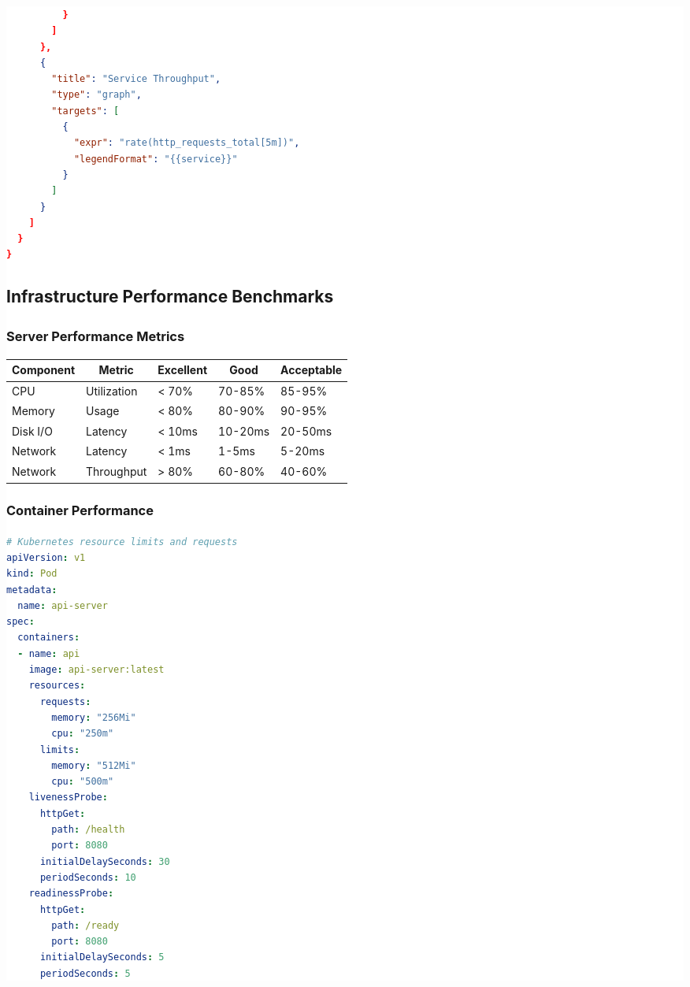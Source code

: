```json
          }
        ]
      },
      {
        "title": "Service Throughput",
        "type": "graph",
        "targets": [
          {
            "expr": "rate(http_requests_total[5m])",
            "legendFormat": "{{service}}"
          }
        ]
      }
    ]
  }
}
```

## Infrastructure Performance Benchmarks

### Server Performance Metrics
| Component | Metric | Excellent | Good | Acceptable |
|-----------|--------|-----------|------|------------|
| CPU | Utilization | < 70% | 70-85% | 85-95% |
| Memory | Usage | < 80% | 80-90% | 90-95% |
| Disk I/O | Latency | < 10ms | 10-20ms | 20-50ms |
| Network | Latency | < 1ms | 1-5ms | 5-20ms |
| Network | Throughput | > 80% | 60-80% | 40-60% |

### Container Performance
```yaml
# Kubernetes resource limits and requests
apiVersion: v1
kind: Pod
metadata:
  name: api-server
spec:
  containers:
  - name: api
    image: api-server:latest
    resources:
      requests:
        memory: "256Mi"
        cpu: "250m"
      limits:
        memory: "512Mi"
        cpu: "500m"
    livenessProbe:
      httpGet:
        path: /health
        port: 8080
      initialDelaySeconds: 30
      periodSeconds: 10
    readinessProbe:
      httpGet:
        path: /ready
        port: 8080
      initialDelaySeconds: 5
      periodSeconds: 5
```